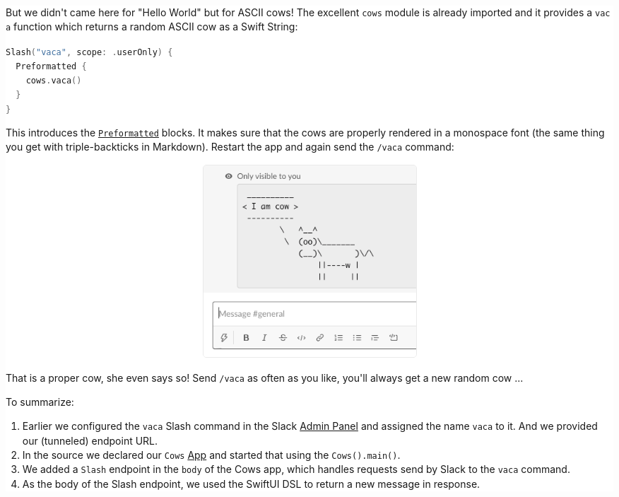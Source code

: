 But we didn't came here for "Hello World" but for ASCII cows!
The excellent `cows` module is already imported and it provides a
`vaca` function which returns a random ASCII cow as a Swift String:
```swift
Slash("vaca", scope: .userOnly) {
  Preformatted {
    cows.vaca()
  }
}
```
This introduces the
[`Preformatted`](https://github.com/SwiftBlocksUI/SwiftBlocksUI/blob/develop/Sources/Blocks/Blocks/TopLevel/RichText.swift#L46)
blocks. 
It makes sure that the cows are properly rendered in a monospace font
(the same thing you get with triple-backticks in Markdown).
Restart the app and again send the `/vaca` command:
<center>
  <img src="/images/blocksui/client-slash-vaca-2-random.png" 
       style="border-radius: 5px; border: 1px solid #EAEAEA; width: 35%;">
</center>

That is a proper cow, she even says so! Send `/vaca` as often as you like,
you'll always get a new random cow ...

To summarize:
1. Earlier we configured the `vaca` Slash command in the Slack 
   [Admin Panel](https://api.slack.com/apps)
   and assigned the name `vaca` to it. And we provided our (tunneled) endpoint 
   URL.
2. In the source we declared our `Cows`
   [App](https://github.com/Macro-swift/MacroApp/blob/develop/Sources/MacroApp/App.swift#L10)
   and started that using the `Cows().main()`.
3. We added a `Slash` endpoint in the `body` of the Cows app,
   which handles requests send by Slack to the `vaca` command.
4. As the body of the Slash endpoint, we used the SwiftUI DSL to
   return a new message in response.
      